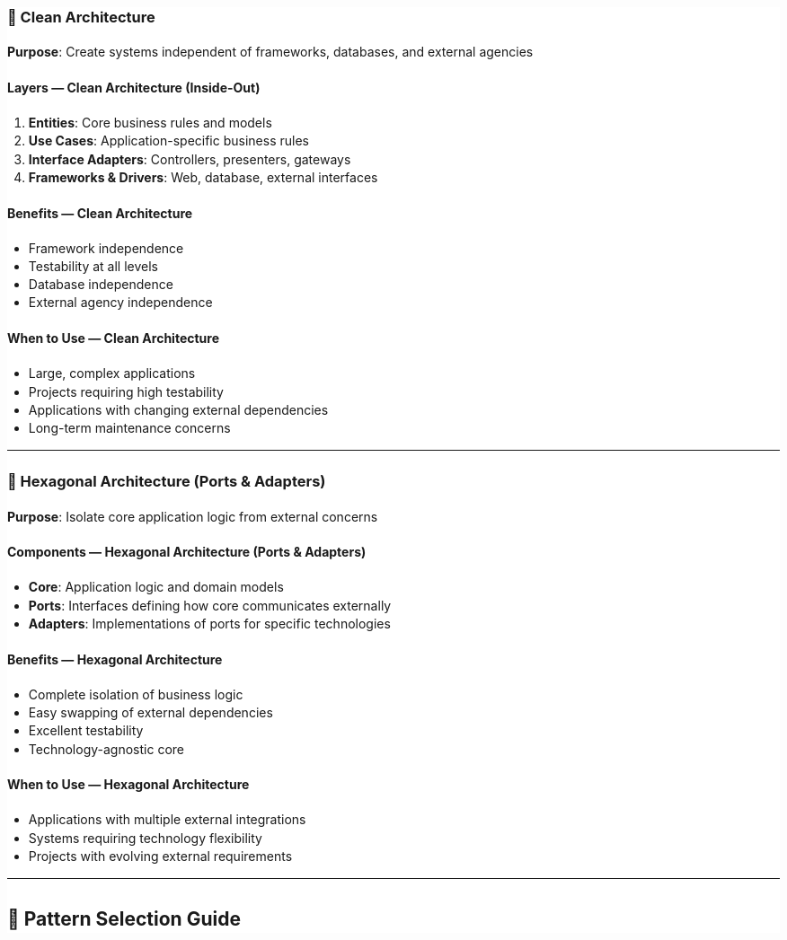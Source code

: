 
### **🧅 Clean Architecture**

**Purpose**: Create systems independent of frameworks, databases, and external agencies

#### Layers — Clean Architecture (Inside-Out)

1. **Entities**: Core business rules and models
2. **Use Cases**: Application-specific business rules
3. **Interface Adapters**: Controllers, presenters, gateways
4. **Frameworks & Drivers**: Web, database, external interfaces

#### Benefits — Clean Architecture

- Framework independence
- Testability at all levels
- Database independence
- External agency independence

#### When to Use — Clean Architecture

- Large, complex applications
- Projects requiring high testability
- Applications with changing external dependencies
- Long-term maintenance concerns

---

### **🔶 Hexagonal Architecture (Ports & Adapters)**

**Purpose**: Isolate core application logic from external concerns

#### Components — Hexagonal Architecture (Ports & Adapters)

- **Core**: Application logic and domain models
- **Ports**: Interfaces defining how core communicates externally
- **Adapters**: Implementations of ports for specific technologies

#### Benefits — Hexagonal Architecture

- Complete isolation of business logic
- Easy swapping of external dependencies
- Excellent testability
- Technology-agnostic core

#### When to Use — Hexagonal Architecture

- Applications with multiple external integrations
- Systems requiring technology flexibility
- Projects with evolving external requirements

---

## 🎯 **Pattern Selection Guide**
